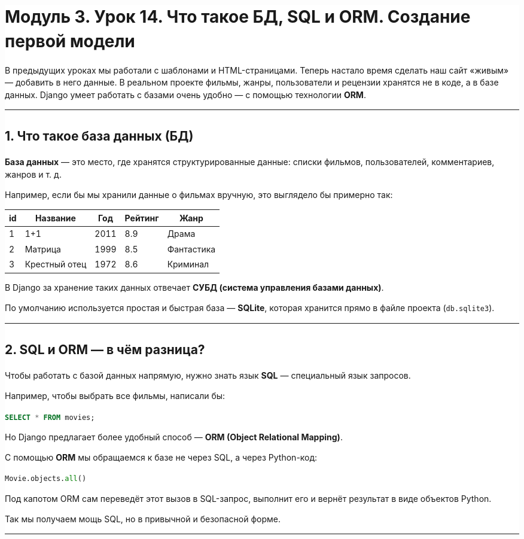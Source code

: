 # Модуль 3. Урок 14. Что такое БД, SQL и ORM. Создание первой модели

В предыдущих уроках мы работали с шаблонами и HTML-страницами. Теперь настало время сделать наш сайт «живым» — добавить в него данные.
В реальном проекте фильмы, жанры, пользователи и рецензии хранятся не в коде, а в базе данных. Django умеет работать с базами очень удобно — с помощью технологии **ORM**.

---

## 1. Что такое база данных (БД)

**База данных** — это место, где хранятся структурированные данные: списки фильмов, пользователей, комментариев, жанров и т. д.

Например, если бы мы хранили данные о фильмах вручную, это выглядело бы примерно так:

| id  | Название      | Год  | Рейтинг | Жанр       |
| --- | ------------- | ---- | ------- | ---------- |
| 1   | 1+1           | 2011 | 8.9     | Драма      |
| 2   | Матрица       | 1999 | 8.5     | Фантастика |
| 3   | Крестный отец | 1972 | 8.6     | Криминал   |

В Django за хранение таких данных отвечает **СУБД (система управления базами данных)**.

По умолчанию используется простая и быстрая база — **SQLite**, которая хранится прямо в файле проекта (`db.sqlite3`).

---

## 2. SQL и ORM — в чём разница?

Чтобы работать с базой данных напрямую, нужно знать язык **SQL** — специальный язык запросов.

Например, чтобы выбрать все фильмы, написали бы:

```sql
SELECT * FROM movies;
```

Но Django предлагает более удобный способ — **ORM (Object Relational Mapping)**.

С помощью **ORM** мы обращаемся к базе не через SQL, а через Python-код:

```python
Movie.objects.all()
```

Под капотом ORM сам переведёт этот вызов в SQL-запрос, выполнит его и вернёт результат в виде объектов Python.

Так мы получаем мощь SQL, но в привычной и безопасной форме.

---
